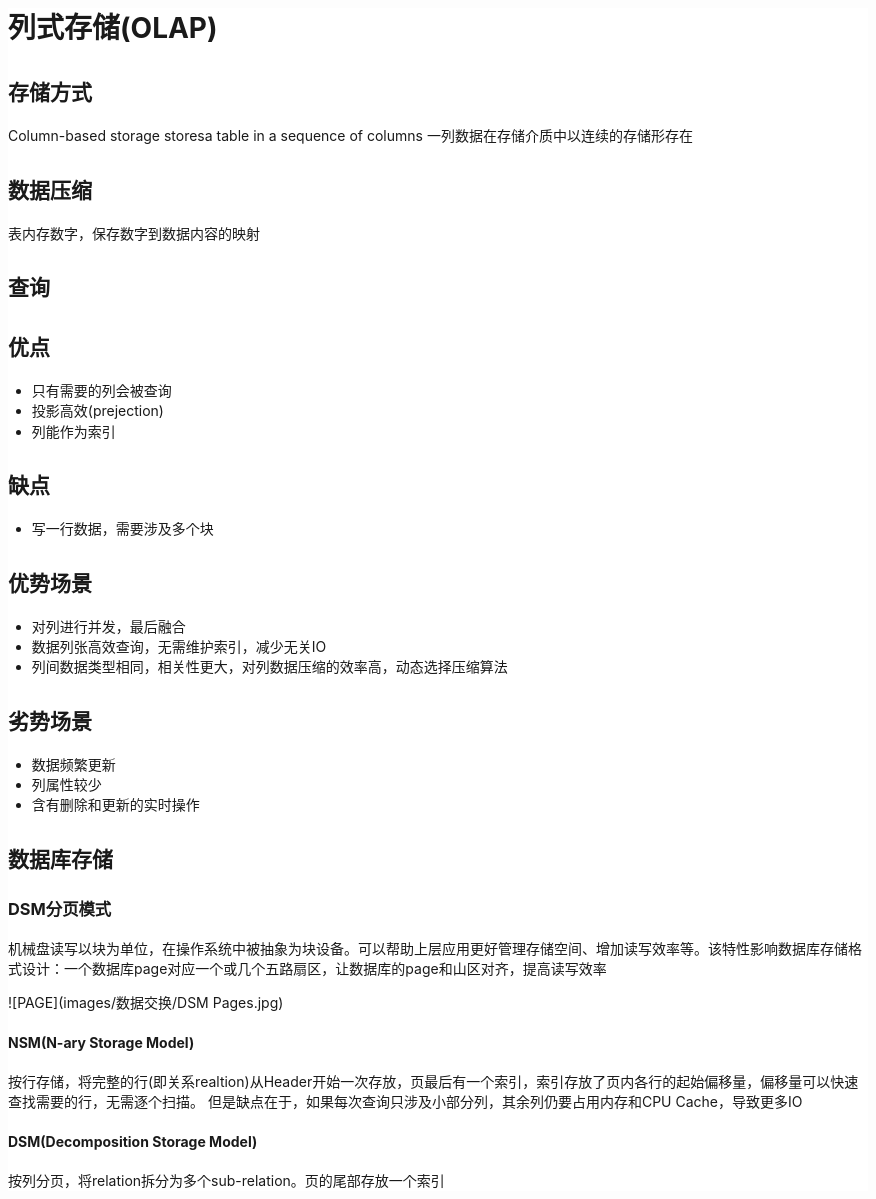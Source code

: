 # 列式存储(OLAP)

## 存储方式

Column-based storage storesa table in a sequence of columns
一列数据在存储介质中以连续的存储形存在

## 数据压缩
表内存数字，保存数字到数据内容的映射

## 查询


## 优点
* 只有需要的列会被查询
* 投影高效(prejection)
* 列能作为索引

## 缺点
* 写一行数据，需要涉及多个块

## 优势场景
* 对列进行并发，最后融合
* 数据列张高效查询，无需维护索引，减少无关IO
* 列间数据类型相同，相关性更大，对列数据压缩的效率高，动态选择压缩算法

## 劣势场景
* 数据频繁更新
* 列属性较少
* 含有删除和更新的实时操作


## 数据库存储

### DSM分页模式

机械盘读写以块为单位，在操作系统中被抽象为块设备。可以帮助上层应用更好管理存储空间、增加读写效率等。该特性影响数据库存储格式设计：一个数据库page对应一个或几个五路扇区，让数据库的page和山区对齐，提高读写效率

![PAGE](images/数据交换/DSM Pages.jpg)

#### NSM(N-ary Storage Model)
按行存储，将完整的行(即关系realtion)从Header开始一次存放，页最后有一个索引，索引存放了页内各行的起始偏移量，偏移量可以快速查找需要的行，无需逐个扫描。
但是缺点在于，如果每次查询只涉及小部分列，其余列仍要占用内存和CPU Cache，导致更多IO

#### DSM(Decomposition Storage Model)
按列分页，将relation拆分为多个sub-relation。页的尾部存放一个索引
